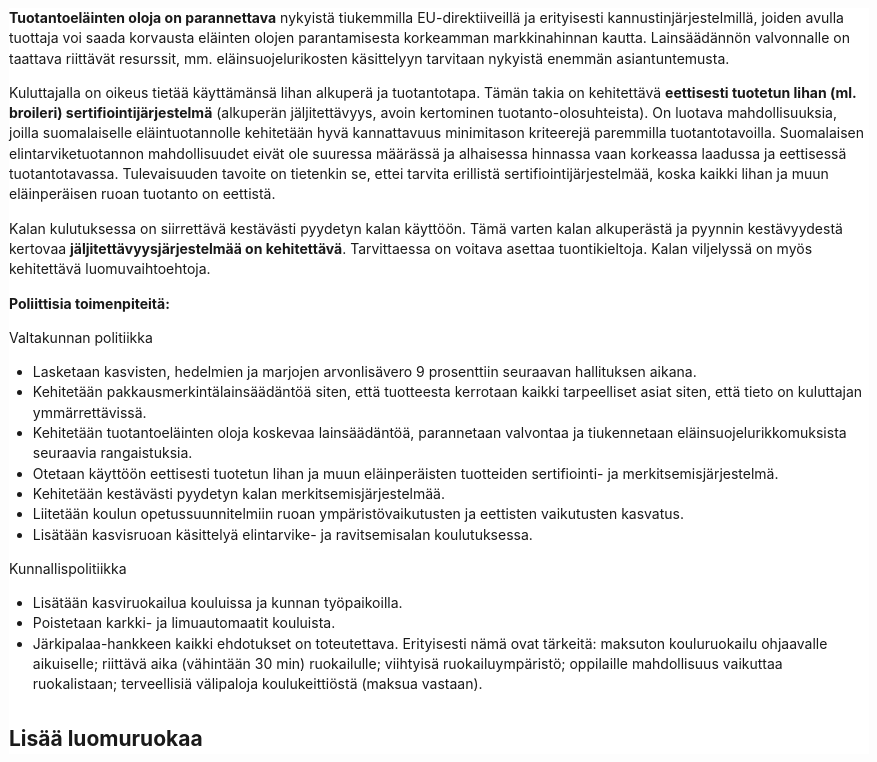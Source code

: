 
**Tuotantoeläinten oloja on parannettava** nykyistä tiukemmilla
EU-direktiiveillä ja erityisesti kannustinjärjestelmillä, joiden avulla tuottaja
voi saada korvausta eläinten olojen parantamisesta korkeamman markkinahinnan
kautta. Lainsäädännön valvonnalle on taattava riittävät resurssit, mm.
eläinsuojelurikosten käsittelyyn tarvitaan nykyistä enemmän asiantuntemusta.


Kuluttajalla on oikeus tietää käyttämänsä lihan alkuperä ja tuotantotapa. Tämän
takia on kehitettävä **eettisesti tuotetun lihan (ml. broileri)
sertifiointijärjestelmä** (alkuperän jäljitettävyys, avoin kertominen
tuotanto-olosuhteista). On luotava mahdollisuuksia, joilla suomalaiselle
eläintuotannolle kehitetään hyvä kannattavuus minimitason kriteerejä paremmilla
tuotantotavoilla. Suomalaisen elintarviketuotannon mahdollisuudet eivät ole
suuressa määrässä ja alhaisessa hinnassa vaan korkeassa laadussa ja eettisessä
tuotantotavassa. Tulevaisuuden tavoite on tietenkin se, ettei tarvita erillistä
sertifiointijärjestelmää, koska kaikki lihan ja muun eläinperäisen ruoan
tuotanto on eettistä.


Kalan kulutuksessa on siirrettävä kestävästi pyydetyn kalan käyttöön. Tämä
varten kalan alkuperästä ja pyynnin kestävyydestä kertovaa
**jäljitettävyysjärjestelmää on kehitettävä**. Tarvittaessa on voitava asettaa
tuontikieltoja. Kalan viljelyssä on myös kehitettävä luomuvaihtoehtoja.


**Poliittisia toimenpiteitä:**


Valtakunnan politiikka


* Lasketaan kasvisten, hedelmien ja marjojen arvonlisävero 9 prosenttiin seuraavan hallituksen aikana.
* Kehitetään pakkausmerkintälainsäädäntöä siten, että tuotteesta kerrotaan kaikki tarpeelliset asiat siten, että tieto on kuluttajan ymmärrettävissä.
* Kehitetään tuotantoeläinten oloja koskevaa lainsäädäntöä, parannetaan valvontaa ja tiukennetaan eläinsuojelurikkomuksista seuraavia rangaistuksia.
* Otetaan käyttöön eettisesti tuotetun lihan ja muun eläinperäisten tuotteiden sertifiointi- ja merkitsemisjärjestelmä.
* Kehitetään kestävästi pyydetyn kalan merkitsemisjärjestelmää.
* Liitetään koulun opetussuunnitelmiin ruoan ympäristövaikutusten ja eettisten vaikutusten kasvatus.
* Lisätään kasvisruoan käsittelyä elintarvike- ja ravitsemisalan koulutuksessa.


Kunnallispolitiikka


* Lisätään kasviruokailua kouluissa ja kunnan työpaikoilla.
* Poistetaan karkki- ja limuautomaatit kouluista.
* Järkipalaa-hankkeen kaikki ehdotukset on toteutettava. Erityisesti nämä ovat tärkeitä: maksuton kouluruokailu ohjaavalle aikuiselle; riittävä aika (vähintään 30 min) ruokailulle; viihtyisä ruokailuympäristö; oppilaille mahdollisuus vaikuttaa ruokalistaan; terveellisiä välipaloja koulukeittiöstä (maksua vastaan).


## Lisää luomuruokaa
